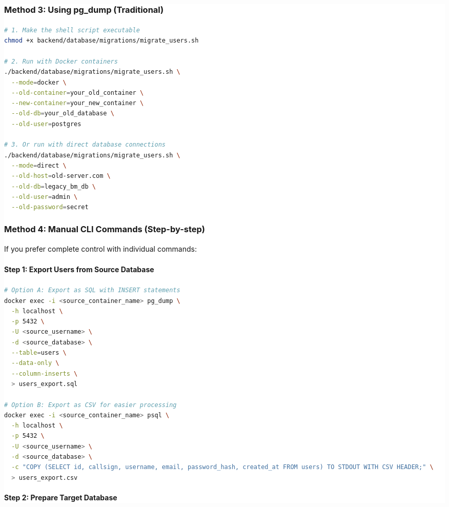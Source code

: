 ### Method 3: Using pg_dump (Traditional)

```bash
# 1. Make the shell script executable
chmod +x backend/database/migrations/migrate_users.sh

# 2. Run with Docker containers
./backend/database/migrations/migrate_users.sh \
  --mode=docker \
  --old-container=your_old_container \
  --new-container=your_new_container \
  --old-db=your_old_database \
  --old-user=postgres

# 3. Or run with direct database connections
./backend/database/migrations/migrate_users.sh \
  --mode=direct \
  --old-host=old-server.com \
  --old-db=legacy_bm_db \
  --old-user=admin \
  --old-password=secret
```

### Method 4: Manual CLI Commands (Step-by-step)

If you prefer complete control with individual commands:

#### Step 1: Export Users from Source Database

```bash
# Option A: Export as SQL with INSERT statements
docker exec -i <source_container_name> pg_dump \
  -h localhost \
  -p 5432 \
  -U <source_username> \
  -d <source_database> \
  --table=users \
  --data-only \
  --column-inserts \
  > users_export.sql

# Option B: Export as CSV for easier processing
docker exec -i <source_container_name> psql \
  -h localhost \
  -p 5432 \
  -U <source_username> \
  -d <source_database> \
  -c "COPY (SELECT id, callsign, username, email, password_hash, created_at FROM users) TO STDOUT WITH CSV HEADER;" \
  > users_export.csv
```

#### Step 2: Prepare Target Database
